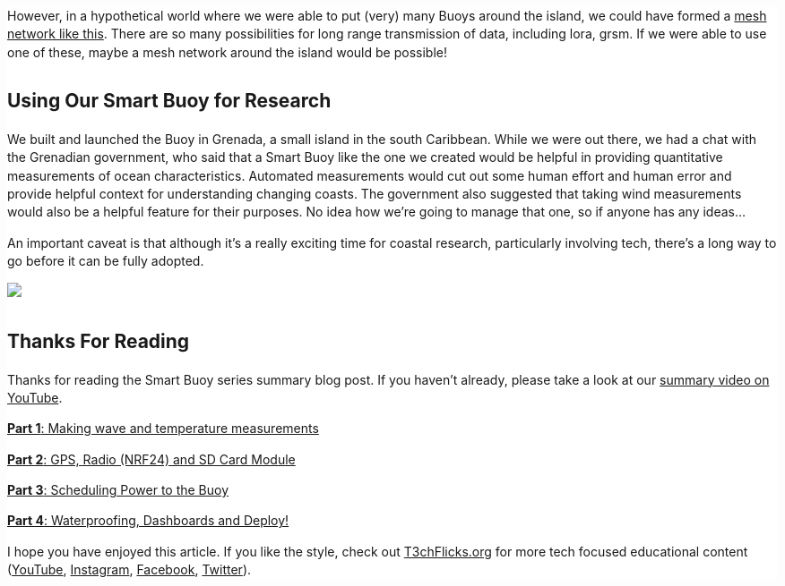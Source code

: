 However, in a hypothetical world where we were able to put (very) many Buoys around the island, we could have formed a [mesh network like this](https://www.youtube.com/watch?v=xb7psLhKTMA). There are so many possibilities for long range transmission of data, including lora, grsm. If we were able to use one of these, maybe a mesh network around the island would be possible!

## Using Our Smart Buoy for Research

We built and launched the Buoy in Grenada, a small island in the south Caribbean. While we were out there, we had a chat with the Grenadian government, who said that a Smart Buoy like the one we created would be helpful in providing quantitative measurements of ocean characteristics. Automated measurements would cut out some human effort and human error and provide helpful context for understanding changing coasts. The government also suggested that taking wind measurements would also be a helpful feature for their purposes. No idea how we’re going to manage that one, so if anyone has any ideas…

An important caveat is that although it’s a really exciting time for coastal research, particularly involving tech, there’s a long way to go before it can be fully adopted.

![](https://cdn-images-1.medium.com/max/5440/1*bX7nWPOR7mWOMnM8VZStmg.png)

## Thanks For Reading

Thanks for reading the Smart Buoy series summary blog post. If you haven’t already, please take a look at our [summary video on YouTube](https://www.youtube.com/watch?v=S-XMT6GDWk8).

[**Part 1**: Making wave and temperature measurements](https://link.medium.com/Y3knMlmmBeb)

[**Part 2**: GPS, Radio (NRF24) and SD Card Module](https://link.medium.com/Oev2Ia1lBeb)

[**Part 3**: Scheduling Power to the Buoy](https://link.medium.com/vte3uQdmBeb)

[**Part 4**: Waterproofing, Dashboards and Deploy!](https://link.medium.com/qEv9AIhmBeb)

I hope you have enjoyed this article. If you like the style, check out [T3chFlicks.org](https://t3chflicks.org/) for more tech focused educational content ([YouTube](https://www.youtube.com/channel/UC0eSD-tdiJMI5GQTkMmZ-6w), [Instagram](https://www.instagram.com/t3chflicks/), [Facebook](https://www.facebook.com/t3chflicks), [Twitter](https://twitter.com/t3chflicks)).